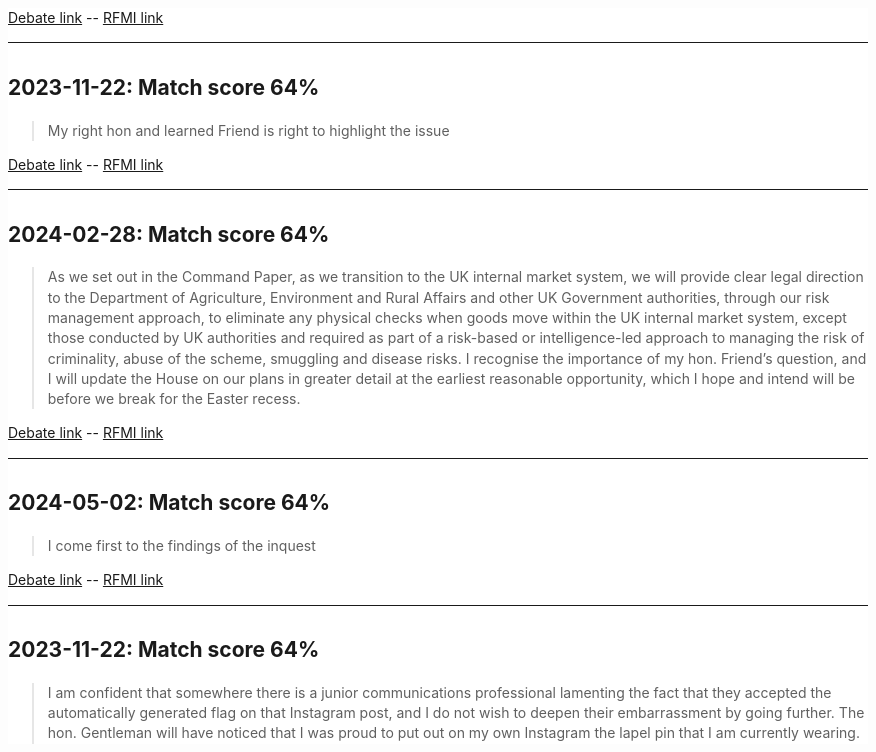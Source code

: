 [Debate link](https://www.theyworkforyou.com/debates/?id=2024-01-17c.814.3)  --  [RFMI link](https://www.theyworkforyou.com/mp/24786/register)


---



## 2023-11-22: Match score 64%

>My right hon and learned Friend is right to highlight the issue

[Debate link](https://www.theyworkforyou.com/debates/?id=2023-11-22d.308.1)  --  [RFMI link](https://www.theyworkforyou.com/mp/24786/register)


---



## 2024-02-28: Match score 64%

>As we set out in the Command Paper, as we transition to the UK internal market system, we will provide clear legal direction to the Department of Agriculture, Environment and Rural Affairs and other UK Government authorities, through our risk management approach, to eliminate any physical checks when goods move within the UK internal market system, except those conducted by UK authorities and required as part of a risk-based or intelligence-led approach to managing the risk of criminality, abuse of the scheme, smuggling and disease risks. I recognise the importance of my hon. Friend’s question, and I will update the House on our plans in greater detail at the earliest reasonable opportunity, which I hope and intend will be before we break for the Easter recess.

[Debate link](https://www.theyworkforyou.com/debates/?id=2024-02-28a.315.0)  --  [RFMI link](https://www.theyworkforyou.com/mp/24786/register)


---



## 2024-05-02: Match score 64%

>I come first to the findings of the inquest

[Debate link](https://www.theyworkforyou.com/debates/?id=2024-05-02b.416.1)  --  [RFMI link](https://www.theyworkforyou.com/mp/24786/register)


---



## 2023-11-22: Match score 64%

>I am confident that somewhere there is a junior communications professional lamenting the fact that they accepted the automatically generated flag on that Instagram post, and I do not wish to deepen their embarrassment by going further. The hon. Gentleman will have noticed that I was proud to put out on my own Instagram the lapel pin that I am currently wearing.
